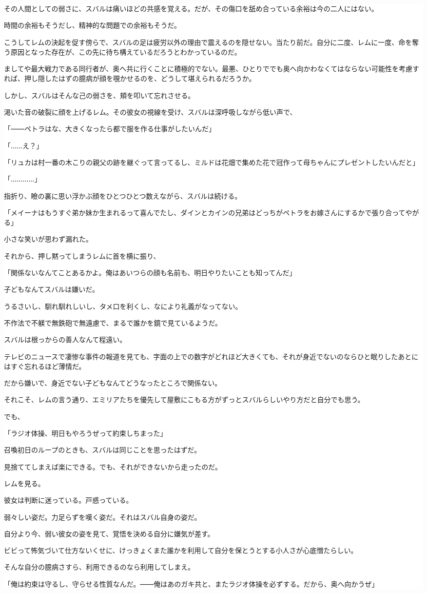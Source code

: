 その人間としての弱さに、スバルは痛いほどの共感を覚える。だが、その傷口を舐め合っている余裕は今の二人にはない。

時間の余裕もそうだし、精神的な問題での余裕もそうだ。

こうしてレムの決起を促す傍らで、スバルの足は疲労以外の理由で震えるのを隠せない。当たり前だ。自分に二度、レムに一度、命を奪う原因となった存在が、この先に待ち構えているだろうとわかっているのだ。

ましてや最大戦力である同行者が、奥へ共に行くことに積極的でない。最悪、ひとりででも奥へ向かわなくてはならない可能性を考慮すれば、押し隠したはずの臆病が顔を覗かせるのを、どうして堪えられるだろうか。

しかし、スバルはそんな己の弱さを、頬を叩いて忘れさせる。

渇いた音の破裂に顔を上げるレム。その彼女の視線を受け、スバルは深呼吸しながら低い声で、

「――ペトラはな、大きくなったら都で服を作る仕事がしたいんだ」

「……え？」

「リュカは村一番の木こりの親父の跡を継ぐって言ってるし、ミルドは花畑で集めた花で冠作って母ちゃんにプレゼントしたいんだと」

「…………」

指折り、瞼の裏に思い浮かぶ顔をひとつひとつ数えながら、スバルは続ける。

「メイーナはもうすぐ弟か妹か生まれるって喜んでたし、ダインとカインの兄弟はどっちがペトラをお嫁さんにするかで張り合ってやがる」

小さな笑いが思わず漏れた。

それから、押し黙ってしまうレムに首を横に振り、

「関係ないなんてことあるかよ。俺はあいつらの顔も名前も、明日やりたいことも知ってんだ」

子どもなんてスバルは嫌いだ。

うるさいし、馴れ馴れしいし、タメ口を利くし、なにより礼義がなってない。

不作法で不躾で無鉄砲で無遠慮で、まるで誰かを鏡で見ているようだ。

スバルは根っからの善人なんて程遠い。

テレビのニュースで凄惨な事件の報道を見ても、字面の上での数字がどれほど大きくても、それが身近でないのならひと眠りしたあとにはすぐ忘れるほど薄情だ。

だから嫌いで、身近でない子どもなんてどうなったところで関係ない。

それこそ、レムの言う通り、エミリアたちを優先して屋敷にこもる方がずっとスバルらしいやり方だと自分でも思う。

でも、

「ラジオ体操、明日もやろうぜって約束しちまった」

召喚初日のループのときも、スバルは同じことを思ったはずだ。

見捨ててしまえば楽にできる。でも、それができないから走ったのだ。

レムを見る。

彼女は判断に迷っている。戸惑っている。

弱々しい姿だ。力足らずを嘆く姿だ。それはスバル自身の姿だ。

自分より今、弱い彼女の姿を見て、覚悟を決める自分に嫌気が差す。

ビビって怖気づいて仕方ないくせに、けっきょくまた誰かを利用して自分を保とうとする小人さが心底憎たらしい。

そんな自分の臆病さすら、利用できるのなら利用してしまえ。

「俺は約束は守るし、守らせる性質なんだ。――俺はあのガキ共と、またラジオ体操を必ずする。だから、奥へ向かうぜ」
